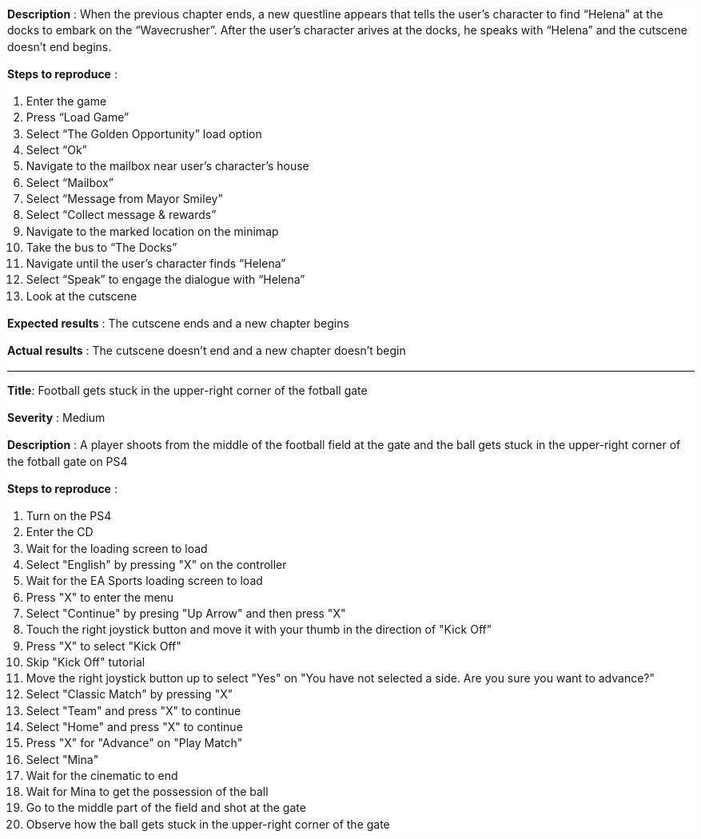 **Description** : When the previous chapter ends, a new questline appears that tells the user’s character to find “Helena” at the docks to embark on the “Wavecrusher”. After the user’s character arives at the docks, he speaks with “Helena” and the cutscene doesn’t end begins.
 
**Steps to reproduce** : 

1. Enter the game 
2. Press “Load Game”
3. Select “The Golden Opportunity” load option
4. Select “Ok”
5. Navigate to the mailbox near user’s character’s house
6. Select “Mailbox”
7. Select “Message from Mayor Smiley”
8. Select “Collect message & rewards”
9. Navigate to the marked location on the minimap
10. Take the bus to “The Docks”
11. Navigate until the user’s character finds “Helena”
12. Select “Speak” to engage the dialogue with “Helena”
13. Look at the cutscene 

**Expected results** : The cutscene ends and a new chapter begins

**Actual results** : The cutscene doesn’t end and a new chapter doesn’t begin

-----------------

**Title**: Football gets stuck in the upper-right corner  of the fotball gate 

**Severity** : Medium

**Description** : A player shoots from the middle of the football field at the gate and the ball gets stuck in the upper-right corner  of the fotball gate on PS4

**Steps to reproduce** :

1. Turn on the PS4
2. Enter the CD 
3. Wait for the loading screen to load 
4. Select "English" by pressing "X" on the controller
5. Wait for the EA Sports loading screen to load
6. Press "X" to enter the menu
7. Select "Continue" by presing "Up Arrow" and then press "X" 
8. Touch the right joystick button and move it with your thumb in the direction of "Kick Off"
9. Press "X" to select "Kick Off"
10. Skip "Kick Off" tutorial
11. Move the right joystick button up to select "Yes" on "You have not selected a side. Are you sure you want to advance?"
12. Select "Classic Match" by pressing "X"
13. Select "Team" and press "X" to continue
14. Select "Home" and press "X" to continue
15. Press "X" for "Advance" on "Play Match"
16. Select "Mina" 
17. Wait for the cinematic to end
18. Wait for Mina to get the possession of the ball
19. Go to the middle part of the field and shot at the gate
20. Observe how the ball gets stuck in the upper-right corner of the  gate
